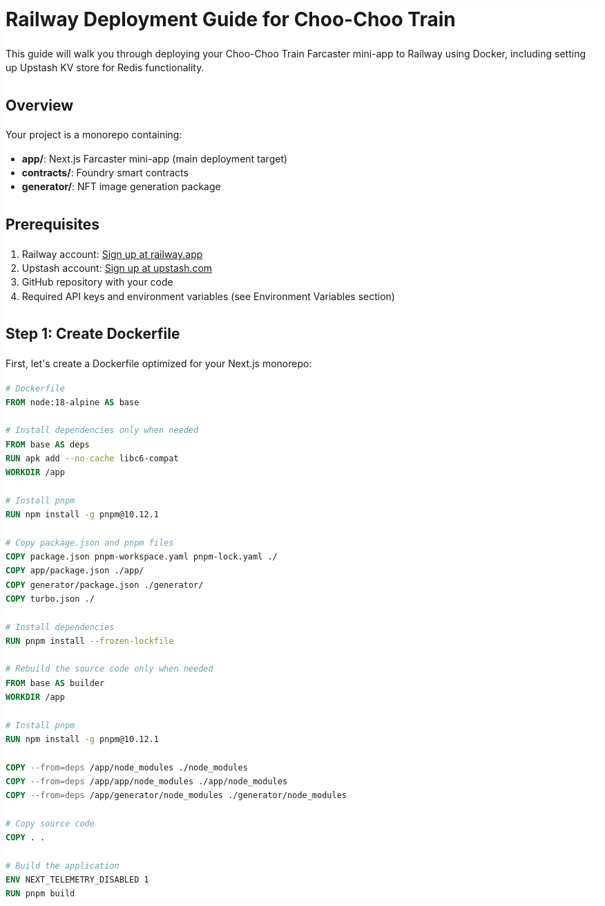# Railway Deployment Guide for Choo-Choo Train

This guide will walk you through deploying your Choo-Choo Train Farcaster mini-app to Railway using Docker, including setting up Upstash KV store for Redis functionality.

## Overview

Your project is a monorepo containing:

- **app/**: Next.js Farcaster mini-app (main deployment target)
- **contracts/**: Foundry smart contracts
- **generator/**: NFT image generation package

## Prerequisites

1. Railway account: [Sign up at railway.app](https://railway.app)
2. Upstash account: [Sign up at upstash.com](https://upstash.com)
3. GitHub repository with your code
4. Required API keys and environment variables (see Environment Variables section)

## Step 1: Create Dockerfile

First, let's create a Dockerfile optimized for your Next.js monorepo:

```dockerfile
# Dockerfile
FROM node:18-alpine AS base

# Install dependencies only when needed
FROM base AS deps
RUN apk add --no-cache libc6-compat
WORKDIR /app

# Install pnpm
RUN npm install -g pnpm@10.12.1

# Copy package.json and pnpm files
COPY package.json pnpm-workspace.yaml pnpm-lock.yaml ./
COPY app/package.json ./app/
COPY generator/package.json ./generator/
COPY turbo.json ./

# Install dependencies
RUN pnpm install --frozen-lockfile

# Rebuild the source code only when needed
FROM base AS builder
WORKDIR /app

# Install pnpm
RUN npm install -g pnpm@10.12.1

COPY --from=deps /app/node_modules ./node_modules
COPY --from=deps /app/app/node_modules ./app/node_modules
COPY --from=deps /app/generator/node_modules ./generator/node_modules

# Copy source code
COPY . .

# Build the application
ENV NEXT_TELEMETRY_DISABLED 1
RUN pnpm build

```
